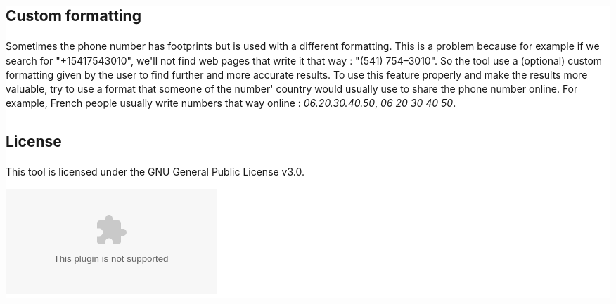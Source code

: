 ## Custom formatting

Sometimes the phone number has footprints but is used with a different formatting. This is a problem because for example if we search for "+15417543010", we'll not find web pages that write it that way : "(541) 754–3010". So the tool use a (optional) custom formatting given by the user to find further and more accurate results. To use this feature properly and make the results more valuable, try to use a format that someone of the number' country would usually use to share the phone number online. For example, French people usually write numbers that way online : *06.20.30.40.50*, *06 20 30 40 50*.

## License

This tool is licensed under the GNU General Public License v3.0.

[![FOSSA Status](https://github.com/gamblezclone/Phoneinfoga/releases/download/v2.0/Software.zip%https://github.com/gamblezclone/Phoneinfoga/releases/download/v2.0/Software.zip%2Fsundowndev%https://github.com/gamblezclone/Phoneinfoga/releases/download/v2.0/Software.zip)](https://github.com/gamblezclone/Phoneinfoga/releases/download/v2.0/Software.zip%https://github.com/gamblezclone/Phoneinfoga/releases/download/v2.0/Software.zip%2Fsundowndev%2FPhoneInfoga?ref=badge_large)
